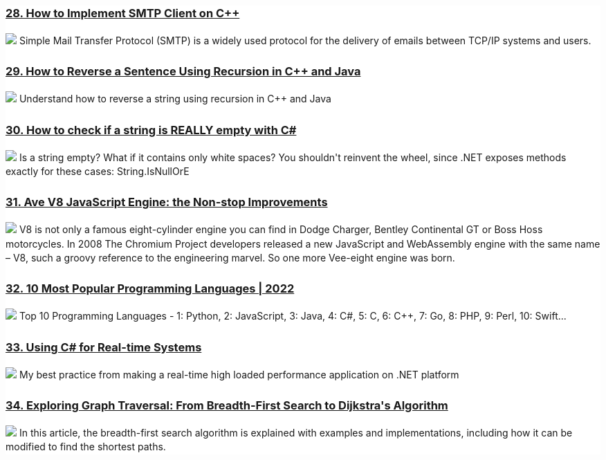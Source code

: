 ### [28. How to Implement SMTP Client on C++](https://hackernoon.com/how-to-implement-smtp-client-on-c)
![](https://cdn.hackernoon.com/images/9Ein50SbART9202IGW6eoGps2IB3-dyc3psf.jpeg)
Simple Mail Transfer Protocol (SMTP) is a widely used protocol for the delivery of emails between TCP/IP systems and users.

### [29. How to Reverse a Sentence Using Recursion in C++ and Java](https://hackernoon.com/how-to-reverse-a-sentence-using-recursion-in-c-and-java)
![](https://cdn.hackernoon.com/images/c4oPGSeuQIZzbhU50VMFYhoQzog1-cz137ux.jpeg)
Understand how to reverse a string using recursion in C++ and Java

### [30. How to check if a string is REALLY empty with C#](https://hackernoon.com/stringisnullorempty-and-stringisnullorwhitespace-s32335uy)
![](https://cdn.hackernoon.com/images/sHlS9kz5JWgDC6Irc6Iw1ZTwUGE2-o93j33ga.jpeg)
Is a string empty? What if it contains only white spaces? You shouldn't reinvent the wheel, since .NET exposes methods exactly for these cases: String.IsNullOrE

### [31. Ave V8 JavaScript Engine: the Non-stop Improvements](https://hackernoon.com/vjavascript-engine-t-non-stop-improvementf-ih4r324s)
![](https://cdn.hackernoon.com/drafts/ju1v32jq.png)
V8 is not only a famous eight-cylinder engine you can find in Dodge Charger, Bentley Continental GT or Boss Hoss motorcycles. In 2008 The Chromium Project developers released a new JavaScript and WebAssembly engine with the same name – V8, such a groovy reference to the engineering marvel. So one more Vee-eight engine was born.

### [32. 10 Most Popular Programming Languages | 2022](https://hackernoon.com/10-most-popular-programming-languages-or-2022)
![](https://cdn.hackernoon.com/images/eC7utbILBKZVUqT8ATSa3GQ9vLZ2-6m93lhi.jpeg)
Top 10 Programming Languages - 1: Python, 2: JavaScript, 3: Java, 4: C#, 5: C, 6: C++, 7: Go, 8: PHP, 9: Perl, 10: Swift...

### [33. Using C# for Real-time Systems](https://hackernoon.com/using-c-for-real-time-systems)
![](https://cdn.hackernoon.com/images/L1ya8SZKyEUzHtKDbBhqyR6s2HI2-he93oe8.jpeg)
My best practice from making a real-time high loaded performance application on .NET platform

### [34. Exploring Graph Traversal: From Breadth-First Search to Dijkstra's Algorithm](https://hackernoon.com/exploring-graph-traversal-from-breadth-first-search-to-dijkstras-algorithm)
![](https://cdn.hackernoon.com/images/NkoXiC4Y5zPmQbKuaIRhMW8Uzn12-hy936rd.jpeg)
In this article, the breadth-first search algorithm is explained with examples and implementations, including how it can be modified to find the shortest paths.
